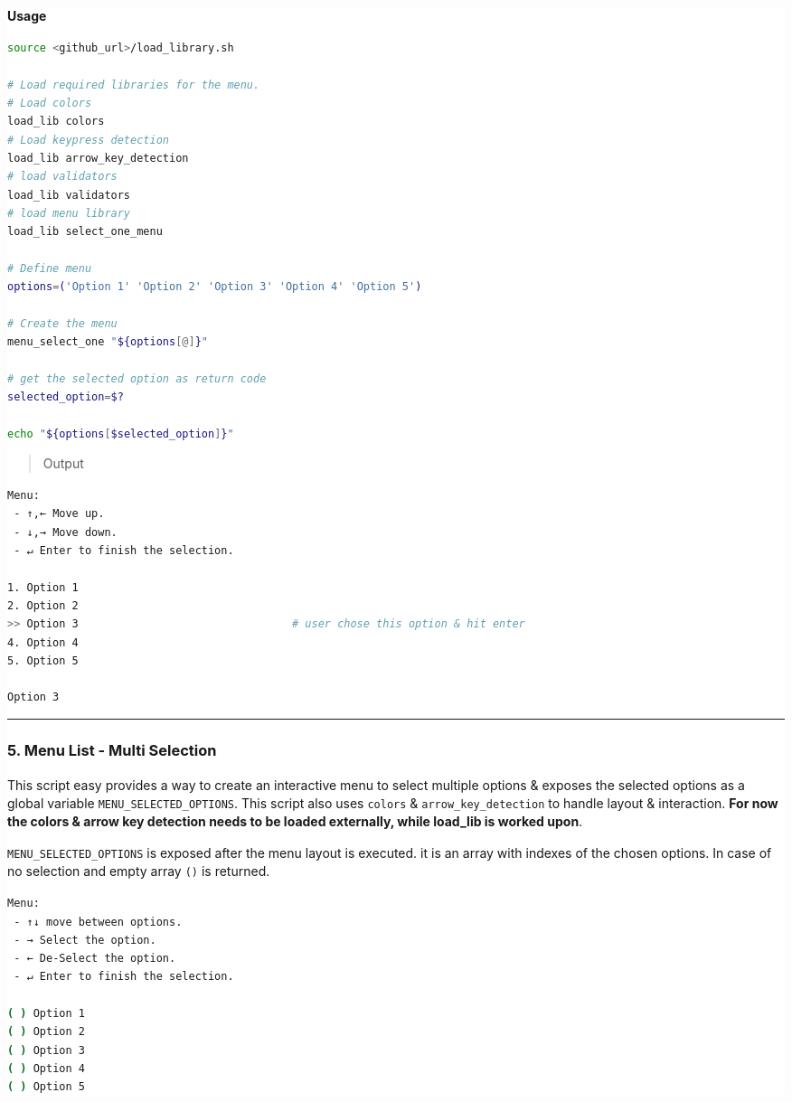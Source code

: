 **Usage**
```bash
source <github_url>/load_library.sh

# Load required libraries for the menu.
# Load colors
load_lib colors
# Load keypress detection
load_lib arrow_key_detection
# load validators
load_lib validators
# load menu library
load_lib select_one_menu

# Define menu
options=('Option 1' 'Option 2' 'Option 3' 'Option 4' 'Option 5')

# Create the menu
menu_select_one "${options[@]}"

# get the selected option as return code
selected_option=$?

echo "${options[$selected_option]}"
```
> Output

```bash
Menu:
 - ↑,← Move up.
 - ↓,→ Move down.
 - ↵ Enter to finish the selection.

1. Option 1
2. Option 2
>> Option 3                                 # user chose this option & hit enter
4. Option 4
5. Option 5

Option 3
```
___
### <a id="Hash5"></a>5. Menu List - Multi Selection

This script easy provides a way to create an interactive menu to select multiple options & exposes the selected options as a global variable `MENU_SELECTED_OPTIONS`.
This script also uses `colors` & `arrow_key_detection` to handle layout & interaction. **For now the colors & arrow key detection needs to be loaded externally, while load_lib is worked upon**.

`MENU_SELECTED_OPTIONS` is exposed after the menu layout is executed. it is an array with indexes of the chosen options. In case of no selection and empty array `()` is returned.

```bash
Menu:
 - ↑↓ move between options.
 - → Select the option.
 - ← De-Select the option.
 - ↵ Enter to finish the selection.

( ) Option 1
( ) Option 2
( ) Option 3
( ) Option 4
( ) Option 5
```
